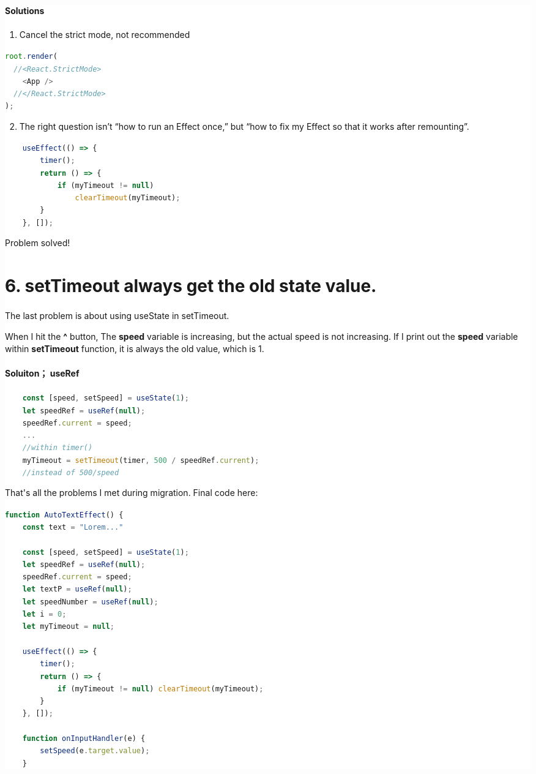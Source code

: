 #### Solutions
1. Cancel the strict mode, not recommended

```javascript
root.render(
  //<React.StrictMode>
    <App />
  //</React.StrictMode>
);
```
2. The right question isn’t “how to run an Effect once,” but “how to fix my Effect so that it works after remounting”.
```javascript
    useEffect(() => {
        timer();
        return () => {
            if (myTimeout != null)
                clearTimeout(myTimeout);
        }
    }, []);
```
Problem solved!

#  6. setTimeout always get the old state value.
The last problem is about using useState in setTimeout.

When I hit the **^** button, The **speed** variable is increasing, but the actual speed is not increasing. If I print out the **speed** variable within **setTimeout** function, it is always the old value, which is 1.

#### Soluiton； useRef
```javascript
    const [speed, setSpeed] = useState(1);
    let speedRef = useRef(null);
    speedRef.current = speed;
    ...
    //within timer()
    myTimeout = setTimeout(timer, 500 / speedRef.current);
    //instead of 500/speed
```

That's all the problems I met during migration.
Final code here:
```javascript
function AutoTextEffect() {
    const text = "Lorem..."

    const [speed, setSpeed] = useState(1);
    let speedRef = useRef(null);
    speedRef.current = speed;
    let textP = useRef(null);
    let speedNumber = useRef(null);
    let i = 0;
    let myTimeout = null;

    useEffect(() => {
        timer();
        return () => {
            if (myTimeout != null) clearTimeout(myTimeout);
        }
    }, []);

    function onInputHandler(e) {
        setSpeed(e.target.value);
    }
```